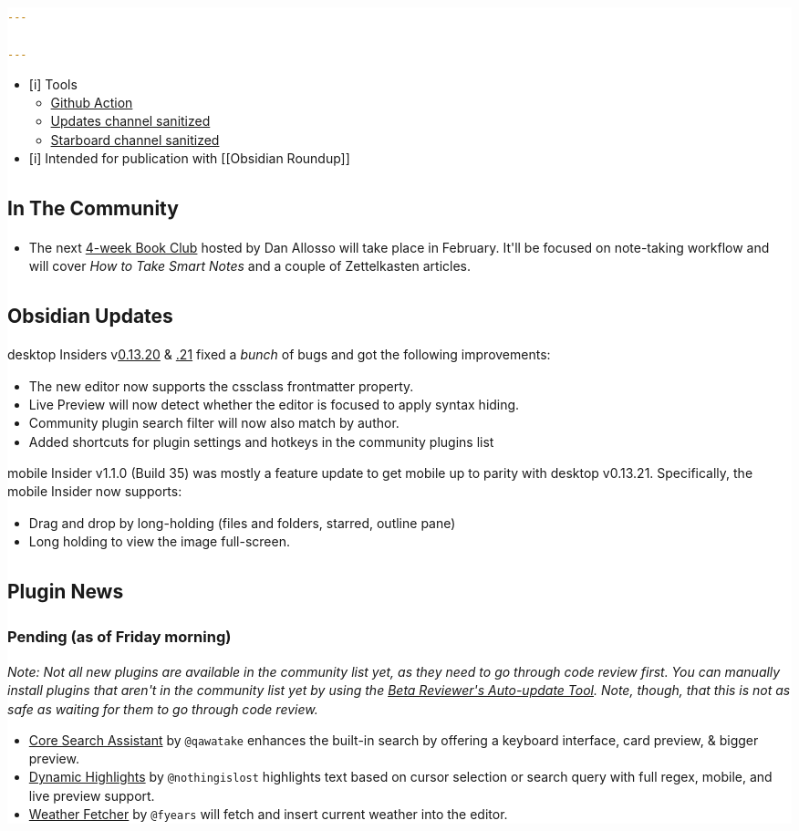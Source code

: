 ```yaml
---

---
```


- [i] Tools
	- [Github Action](https://github.com/argenos/obsidian_roundup/actions)
	- [Updates channel sanitized](https://zhout-public-downloadable.s3.amazonaws.com/obsidian/updates.md)
	- [Starboard channel sanitized](https://zhout-public-downloadable.s3.amazonaws.com/obsidian/starboard.md)
- [i] Intended for publication with [[Obsidian Roundup]]

## In The Community

* The next [4-week Book Club](https://youtu.be/19_QNqBQ6LE) hosted by Dan Allosso will take place in February. It'll be focused on note-taking workflow and will cover *How to Take Smart Notes* and a couple of Zettelkasten articles.

## Obsidian Updates

desktop Insiders v[0.13.20](https://forum.obsidian.md/t/obsidian-release-v0-13-20-insider-build/30790) & [.21](https://forum.obsidian.md/t/obsidian-release-v0-13-21-insider-build/30799) fixed a _bunch_ of bugs and got the following improvements: 

- The new editor now supports the cssclass frontmatter property.
- Live Preview will now detect whether the editor is focused to apply syntax hiding.
- Community plugin search filter will now also match by author.
- Added shortcuts for plugin settings and hotkeys in the community plugins list

mobile Insider v1.1.0 (Build 35) was mostly a feature update to get mobile up to parity with desktop v0.13.21. Specifically, the mobile Insider now supports:

- Drag and drop by long-holding (files and folders, starred, outline pane)
- Long holding to view the image full-screen.

## Plugin News


### Pending (as of Friday morning)

_Note: Not all new plugins are available in the community list yet, as they need to go through code review first. You can manually install plugins that aren't in the community list yet by using the [Beta Reviewer's Auto-update Tool](https://github.com/TfTHacker/obsidian42-brat). Note, though, that this is not as safe as waiting for them to go through code review._

- [Core Search Assistant](https://github.com/qawatake/obsidian-core-search-assistant-plugin) by `@qawatake`   enhances the built-in search by offering a keyboard interface, card preview, & bigger preview. 
- [Dynamic Highlights](https://github.com/nothingislost/obsidian-dynamic-highlights) by `@nothingislost`   highlights text based on cursor selection or search query with full regex, mobile, and live preview support. 
- [Weather Fetcher](https://github.com/fyears/weather-fetcher) by `@fyears`   will fetch and insert current weather into the editor.
